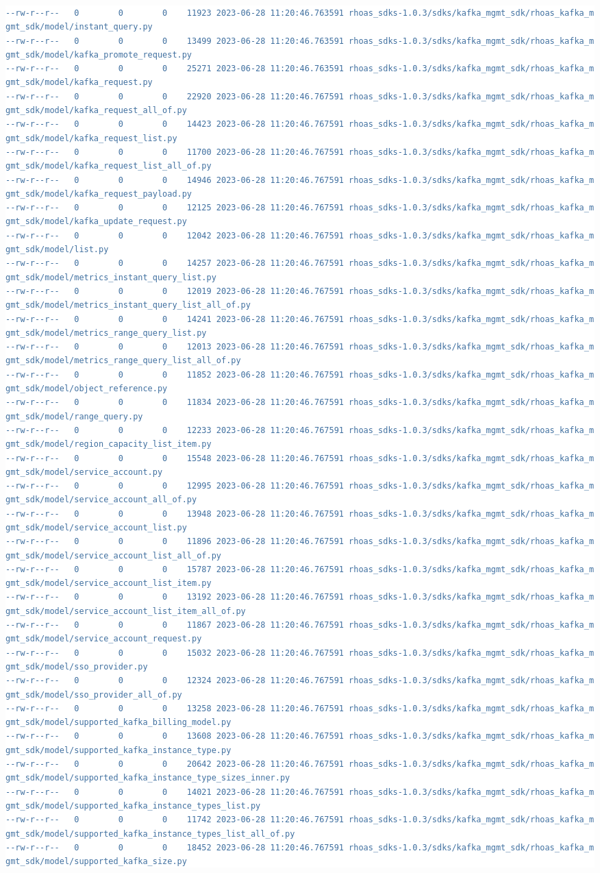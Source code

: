 ```diff
--rw-r--r--   0        0        0    11923 2023-06-28 11:20:46.763591 rhoas_sdks-1.0.3/sdks/kafka_mgmt_sdk/rhoas_kafka_mgmt_sdk/model/instant_query.py
--rw-r--r--   0        0        0    13499 2023-06-28 11:20:46.763591 rhoas_sdks-1.0.3/sdks/kafka_mgmt_sdk/rhoas_kafka_mgmt_sdk/model/kafka_promote_request.py
--rw-r--r--   0        0        0    25271 2023-06-28 11:20:46.763591 rhoas_sdks-1.0.3/sdks/kafka_mgmt_sdk/rhoas_kafka_mgmt_sdk/model/kafka_request.py
--rw-r--r--   0        0        0    22920 2023-06-28 11:20:46.767591 rhoas_sdks-1.0.3/sdks/kafka_mgmt_sdk/rhoas_kafka_mgmt_sdk/model/kafka_request_all_of.py
--rw-r--r--   0        0        0    14423 2023-06-28 11:20:46.767591 rhoas_sdks-1.0.3/sdks/kafka_mgmt_sdk/rhoas_kafka_mgmt_sdk/model/kafka_request_list.py
--rw-r--r--   0        0        0    11700 2023-06-28 11:20:46.767591 rhoas_sdks-1.0.3/sdks/kafka_mgmt_sdk/rhoas_kafka_mgmt_sdk/model/kafka_request_list_all_of.py
--rw-r--r--   0        0        0    14946 2023-06-28 11:20:46.767591 rhoas_sdks-1.0.3/sdks/kafka_mgmt_sdk/rhoas_kafka_mgmt_sdk/model/kafka_request_payload.py
--rw-r--r--   0        0        0    12125 2023-06-28 11:20:46.767591 rhoas_sdks-1.0.3/sdks/kafka_mgmt_sdk/rhoas_kafka_mgmt_sdk/model/kafka_update_request.py
--rw-r--r--   0        0        0    12042 2023-06-28 11:20:46.767591 rhoas_sdks-1.0.3/sdks/kafka_mgmt_sdk/rhoas_kafka_mgmt_sdk/model/list.py
--rw-r--r--   0        0        0    14257 2023-06-28 11:20:46.767591 rhoas_sdks-1.0.3/sdks/kafka_mgmt_sdk/rhoas_kafka_mgmt_sdk/model/metrics_instant_query_list.py
--rw-r--r--   0        0        0    12019 2023-06-28 11:20:46.767591 rhoas_sdks-1.0.3/sdks/kafka_mgmt_sdk/rhoas_kafka_mgmt_sdk/model/metrics_instant_query_list_all_of.py
--rw-r--r--   0        0        0    14241 2023-06-28 11:20:46.767591 rhoas_sdks-1.0.3/sdks/kafka_mgmt_sdk/rhoas_kafka_mgmt_sdk/model/metrics_range_query_list.py
--rw-r--r--   0        0        0    12013 2023-06-28 11:20:46.767591 rhoas_sdks-1.0.3/sdks/kafka_mgmt_sdk/rhoas_kafka_mgmt_sdk/model/metrics_range_query_list_all_of.py
--rw-r--r--   0        0        0    11852 2023-06-28 11:20:46.767591 rhoas_sdks-1.0.3/sdks/kafka_mgmt_sdk/rhoas_kafka_mgmt_sdk/model/object_reference.py
--rw-r--r--   0        0        0    11834 2023-06-28 11:20:46.767591 rhoas_sdks-1.0.3/sdks/kafka_mgmt_sdk/rhoas_kafka_mgmt_sdk/model/range_query.py
--rw-r--r--   0        0        0    12233 2023-06-28 11:20:46.767591 rhoas_sdks-1.0.3/sdks/kafka_mgmt_sdk/rhoas_kafka_mgmt_sdk/model/region_capacity_list_item.py
--rw-r--r--   0        0        0    15548 2023-06-28 11:20:46.767591 rhoas_sdks-1.0.3/sdks/kafka_mgmt_sdk/rhoas_kafka_mgmt_sdk/model/service_account.py
--rw-r--r--   0        0        0    12995 2023-06-28 11:20:46.767591 rhoas_sdks-1.0.3/sdks/kafka_mgmt_sdk/rhoas_kafka_mgmt_sdk/model/service_account_all_of.py
--rw-r--r--   0        0        0    13948 2023-06-28 11:20:46.767591 rhoas_sdks-1.0.3/sdks/kafka_mgmt_sdk/rhoas_kafka_mgmt_sdk/model/service_account_list.py
--rw-r--r--   0        0        0    11896 2023-06-28 11:20:46.767591 rhoas_sdks-1.0.3/sdks/kafka_mgmt_sdk/rhoas_kafka_mgmt_sdk/model/service_account_list_all_of.py
--rw-r--r--   0        0        0    15787 2023-06-28 11:20:46.767591 rhoas_sdks-1.0.3/sdks/kafka_mgmt_sdk/rhoas_kafka_mgmt_sdk/model/service_account_list_item.py
--rw-r--r--   0        0        0    13192 2023-06-28 11:20:46.767591 rhoas_sdks-1.0.3/sdks/kafka_mgmt_sdk/rhoas_kafka_mgmt_sdk/model/service_account_list_item_all_of.py
--rw-r--r--   0        0        0    11867 2023-06-28 11:20:46.767591 rhoas_sdks-1.0.3/sdks/kafka_mgmt_sdk/rhoas_kafka_mgmt_sdk/model/service_account_request.py
--rw-r--r--   0        0        0    15032 2023-06-28 11:20:46.767591 rhoas_sdks-1.0.3/sdks/kafka_mgmt_sdk/rhoas_kafka_mgmt_sdk/model/sso_provider.py
--rw-r--r--   0        0        0    12324 2023-06-28 11:20:46.767591 rhoas_sdks-1.0.3/sdks/kafka_mgmt_sdk/rhoas_kafka_mgmt_sdk/model/sso_provider_all_of.py
--rw-r--r--   0        0        0    13258 2023-06-28 11:20:46.767591 rhoas_sdks-1.0.3/sdks/kafka_mgmt_sdk/rhoas_kafka_mgmt_sdk/model/supported_kafka_billing_model.py
--rw-r--r--   0        0        0    13608 2023-06-28 11:20:46.767591 rhoas_sdks-1.0.3/sdks/kafka_mgmt_sdk/rhoas_kafka_mgmt_sdk/model/supported_kafka_instance_type.py
--rw-r--r--   0        0        0    20642 2023-06-28 11:20:46.767591 rhoas_sdks-1.0.3/sdks/kafka_mgmt_sdk/rhoas_kafka_mgmt_sdk/model/supported_kafka_instance_type_sizes_inner.py
--rw-r--r--   0        0        0    14021 2023-06-28 11:20:46.767591 rhoas_sdks-1.0.3/sdks/kafka_mgmt_sdk/rhoas_kafka_mgmt_sdk/model/supported_kafka_instance_types_list.py
--rw-r--r--   0        0        0    11742 2023-06-28 11:20:46.767591 rhoas_sdks-1.0.3/sdks/kafka_mgmt_sdk/rhoas_kafka_mgmt_sdk/model/supported_kafka_instance_types_list_all_of.py
--rw-r--r--   0        0        0    18452 2023-06-28 11:20:46.767591 rhoas_sdks-1.0.3/sdks/kafka_mgmt_sdk/rhoas_kafka_mgmt_sdk/model/supported_kafka_size.py
```